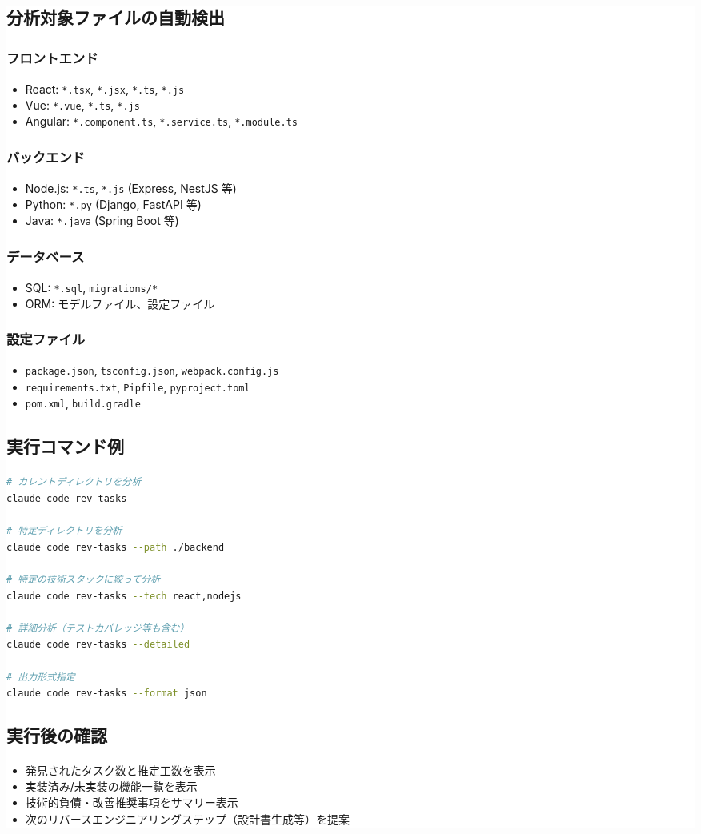 ````markdown
````

## 分析対象ファイルの自動検出

### フロントエンド

- React: `*.tsx`, `*.jsx`, `*.ts`, `*.js`
- Vue: `*.vue`, `*.ts`, `*.js`
- Angular: `*.component.ts`, `*.service.ts`, `*.module.ts`

### バックエンド

- Node.js: `*.ts`, `*.js` (Express, NestJS 等)
- Python: `*.py` (Django, FastAPI 等)
- Java: `*.java` (Spring Boot 等)

### データベース

- SQL: `*.sql`, `migrations/*`
- ORM: モデルファイル、設定ファイル

### 設定ファイル

- `package.json`, `tsconfig.json`, `webpack.config.js`
- `requirements.txt`, `Pipfile`, `pyproject.toml`
- `pom.xml`, `build.gradle`

## 実行コマンド例

```bash
# カレントディレクトリを分析
claude code rev-tasks

# 特定ディレクトリを分析
claude code rev-tasks --path ./backend

# 特定の技術スタックに絞って分析
claude code rev-tasks --tech react,nodejs

# 詳細分析（テストカバレッジ等も含む）
claude code rev-tasks --detailed

# 出力形式指定
claude code rev-tasks --format json
```

## 実行後の確認

- 発見されたタスク数と推定工数を表示
- 実装済み/未実装の機能一覧を表示
- 技術的負債・改善推奨事項をサマリー表示
- 次のリバースエンジニアリングステップ（設計書生成等）を提案
